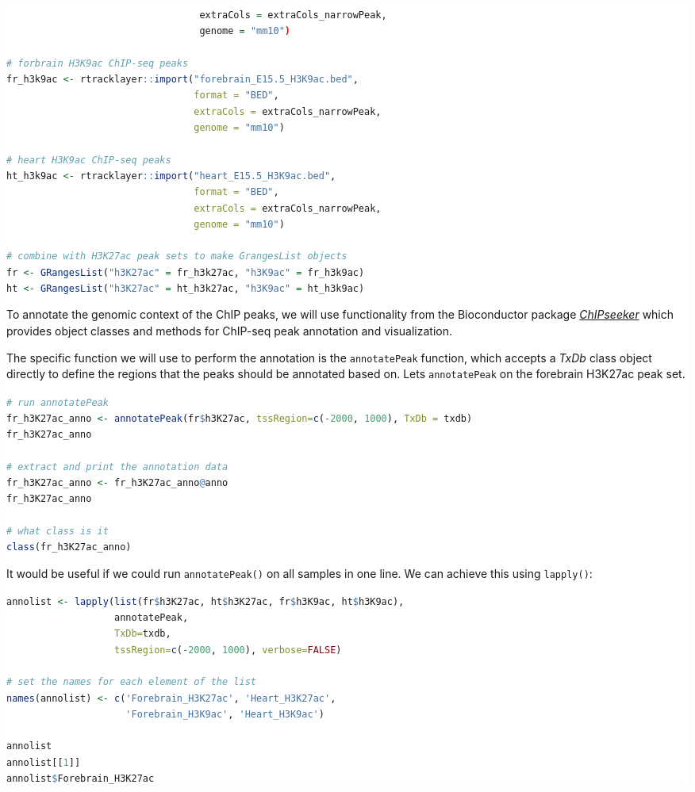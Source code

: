 ```r
                                  extraCols = extraCols_narrowPeak,
                                  genome = "mm10")

# forbrain H3K9ac ChIP-seq peaks
fr_h3k9ac <- rtracklayer::import("forebrain_E15.5_H3K9ac.bed",
                                 format = "BED",
                                 extraCols = extraCols_narrowPeak,
                                 genome = "mm10")

# heart H3K9ac ChIP-seq peaks
ht_h3k9ac <- rtracklayer::import("heart_E15.5_H3K9ac.bed",
                                 format = "BED",
                                 extraCols = extraCols_narrowPeak,
                                 genome = "mm10")

# combine with H3K27ac peak sets to make GrangesList objects
fr <- GRangesList("h3K27ac" = fr_h3k27ac, "h3K9ac" = fr_h3k9ac)
ht <- GRangesList("h3K27ac" = ht_h3k27ac, "h3K9ac" = ht_h3k9ac)
```

To annotate the genomic context of the ChIP peaks, we will use functionality from the Bioconductor package [*ChIPseeker*](https://bioconductor.org/packages/devel/bioc/manuals/ChIPseeker/man/ChIPseeker.pdf) which provides object classes and methods for ChIP-seq peak annotation and visualization.

The specific function we will use to perform the annotation is the `annotatePeak` function, which accepts a *TxDb* class object directly to define the regions that the peaks should be annotated based on. Lets `annotatePeak` on the forebrain H3K27ac peak set.
```r
# run annotatePeak
fr_h3K27ac_anno <- annotatePeak(fr$h3K27ac, tssRegion=c(-2000, 1000), TxDb = txdb)
fr_h3K27ac_anno

# extract and print the annotation data
fr_h3K27ac_anno <- fr_h3K27ac_anno@anno
fr_h3K27ac_anno

# what class is it
class(fr_h3K27ac_anno)
```

It would be useful if we could run `annotatePeak()` on all samples in one line. We can achieve this using `lapply()`:
```r
annolist <- lapply(list(fr$h3K27ac, ht$h3K27ac, fr$h3K9ac, ht$h3K9ac),
                   annotatePeak,
                   TxDb=txdb,
                   tssRegion=c(-2000, 1000), verbose=FALSE)

# set the names for each element of the list
names(annolist) <- c('Forebrain_H3K27ac', 'Heart_H3K27ac',
                     'Forebrain_H3K9ac', 'Heart_H3K9ac')

annolist
annolist[[1]]
annolist$Forebrain_H3K27ac
```
